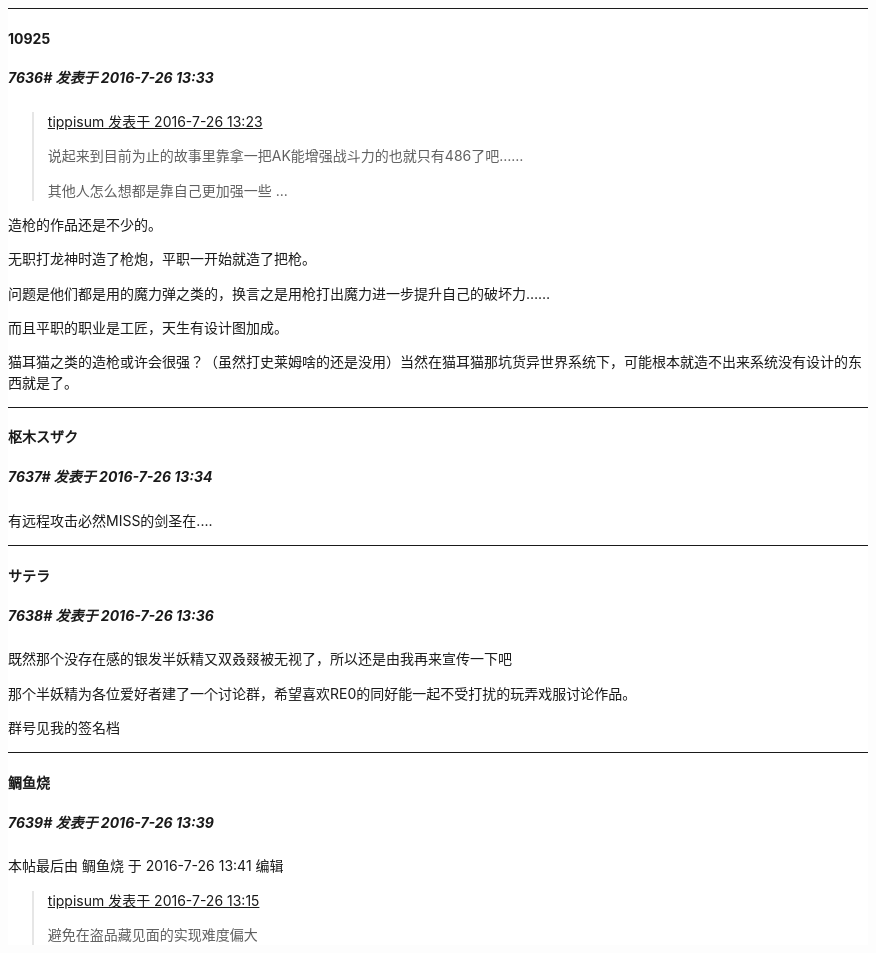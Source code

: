 -----

####  10925  
##### 7636#       发表于 2016-7-26 13:33


<blockquote><a href="httphttps://bbs.saraba1st.com/2b/forum.php?mod=redirect&amp;goto=findpost&amp;pid=33067470&amp;ptid=1136113" target="_blank">tippisum 发表于 2016-7-26 13:23</a>

说起来到目前为止的故事里靠拿一把AK能增强战斗力的也就只有486了吧……

其他人怎么想都是靠自己更加强一些 ...</blockquote>
造枪的作品还是不少的。


无职打龙神时造了枪炮，平职一开始就造了把枪。


问题是他们都是用的魔力弹之类的，换言之是用枪打出魔力进一步提升自己的破坏力……


而且平职的职业是工匠，天生有设计图加成。


猫耳猫之类的造枪或许会很强？（虽然打史莱姆啥的还是没用）当然在猫耳猫那坑货异世界系统下，可能根本就造不出来系统没有设计的东西就是了。


-----

####  枢木スザク  
##### 7637#       发表于 2016-7-26 13:34


有远程攻击必然MISS的剑圣在....


-----

####  サテラ  
##### 7638#       发表于 2016-7-26 13:36


既然那个没存在感的银发半妖精又双叒叕被无视了，所以还是由我再来宣传一下吧


那个半妖精为各位爱好者建了一个讨论群，希望喜欢RE0的同好能一起不受打扰的玩弄戏服讨论作品。


群号见我的签名档


-----

####  鲷鱼烧  
##### 7639#       发表于 2016-7-26 13:39


 本帖最后由 鲷鱼烧 于 2016-7-26 13:41 编辑 
<blockquote><a href="httphttps://bbs.saraba1st.com/2b/forum.php?mod=redirect&amp;goto=findpost&amp;pid=33067368&amp;ptid=1136113" target="_blank">tippisum 发表于 2016-7-26 13:15</a>

避免在盗品藏见面的实现难度偏大
